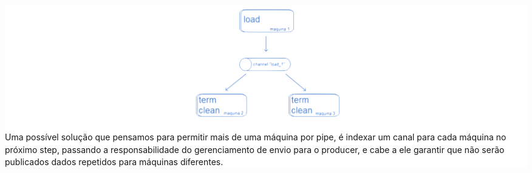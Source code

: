 <p align="center">
    <img src="../.github/app3TP1.png" width="250px">
</p>

Uma possível solução que pensamos para permitir mais de uma máquina por pipe, é indexar um canal para cada máquina no próximo step, passando a responsabilidade do gerenciamento de envio para o producer, e cabe a ele garantir que não serão publicados dados repetidos para máquinas diferentes.

<p align="center">